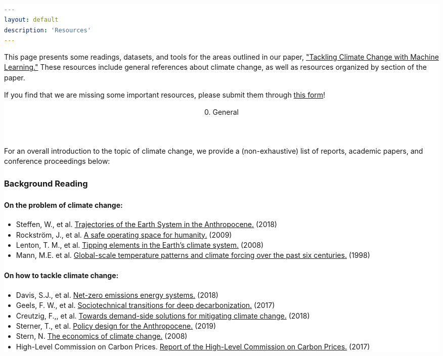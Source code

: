 ```yaml
---
layout: default
description: 'Resources'
---
```


This page presents some readings, datasets, and tools for the areas outlined in our paper, <a href='{{ site.paper_url }}' target='_blank'>"Tackling Climate Change with Machine Learning."</a> These resources include general references about climate change, as well as resources organized by section of the paper.

If you find that we are missing some important resources, please submit them through <a href='https://forms.gle/BEhx2XobiyP7nNh28' target='_blank'>this form</a>!
<div class='card collapsible'>
  <header class='card-header collapsible-header'>
    <p class='card-header-title'>0. General</p>
  </header>
  <div class='card-content collapsible-content'>
    <div class='content collapsible-content-inner'>


<p>For an overall introduction to the topic of climate change, we provide a (non-exhaustive) list of reports, academic papers, and conference proceedings below:</p>

<h3 id="background-reading">Background Reading</h3>

<h4 id="on-the-problem-of-climate-change">On the problem of climate change:</h4>

<ul>
  <li>Steffen, W., et al. <a target="_blank" href="https://www.pnas.org/content/pnas/115/33/8252.full.pdf">Trajectories of the Earth System in the Anthropocene.</a> (2018)</li>
  <li>Rockström, J., et al. <a target="_blank" href="https://www.nature.com/articles/461472a">A safe operating space for humanity.</a> (2009)</li>
  <li>Lenton, T. M., et al. <a target="_blank" href="https://www.pnas.org/content/pnas/105/6/1786.full.pdf">Tipping elements in the Earth’s climate system.</a> (2008)</li>
  <li>Mann, M.E. et al. <a target="_blank" href="https://www.nature.com/articles/33859">Global-scale temperature patterns and climate forcing over the past six centuries.</a> (1998)</li>
</ul>

<h4 id="on-how-to-tackle-climate-change">On how to tackle climate change:</h4>

<ul>
  <li>Davis, S.J., et al. <a target="_blank" href="https://science.sciencemag.org/content/sci/360/6396/eaas9793.full.pdf">Net-zero emissions energy systems.</a> (2018)</li>
  <li>Geels, F. W., et al. <a target="_blank" href="http://sro.sussex.ac.uk/id/eprint/70398/3/Geels-et-al-Accelerating%20transitions%20SECOND%20SUBMISSION%20FINAL.pdf">Sociotechnical transitions for deep decarbonization.</a> (2017)</li>
  <li>Creutzig, F.,, et al. <a target="_blank" href="https://www.nature.com/articles/s41558-018-0121-1">Towards demand-side solutions for mitigating climate change.</a> (2018)</li>
  <li>Sterner, T., et al. <a target="_blank" href="https://www.nature.com/articles/s41893-018-0194-x">Policy design for the Anthropocene.</a> (2019)</li>
  <li>Stern, N. <a target="_blank" href="https://pubs.aeaweb.org/doi/pdfplus/10.1257/aer.98.2.1">The economics of climate change.</a> (2008)</li>
  <li>High-Level Commission on Carbon Prices. <a target="_blank" href="https://static1.squarespace.com/static/54ff9c5ce4b0a53decccfb4c/t/59b7f2409f8dce5316811916/1505227332748/CarbonPricing_FullReport.pdf">Report of the High-Level Commission on Carbon Prices.</a> (2017)</li>
</ul>
